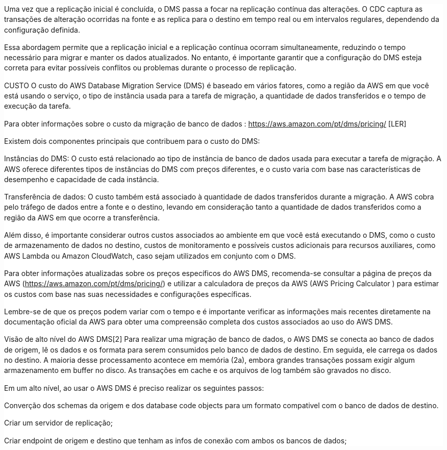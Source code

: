 Uma vez que a replicação inicial é concluída, o DMS passa a focar na replicação contínua das alterações. O CDC captura as transações de alteração ocorridas na fonte e as replica para o destino em tempo real ou em intervalos regulares, dependendo da configuração definida.

Essa abordagem permite que a replicação inicial e a replicação contínua ocorram simultaneamente, reduzindo o tempo necessário para migrar e manter os dados atualizados. No entanto, é importante garantir que a configuração do DMS esteja correta para evitar possíveis conflitos ou problemas durante o processo de replicação.

CUSTO
O custo do AWS Database Migration Service (DMS) é baseado em vários fatores, como a região da AWS em que você está usando o serviço, o tipo de instância usada para a tarefa de migração, a quantidade de dados transferidos e o tempo de execução da tarefa.

Para obter informações sobre o custo da migração de banco de dados : https://aws.amazon.com/pt/dms/pricing/ [LER]

Existem dois componentes principais que contribuem para o custo do DMS:

Instâncias do DMS: O custo está relacionado ao tipo de instância de banco de dados usada para executar a tarefa de migração. A AWS oferece diferentes tipos de instâncias do DMS com preços diferentes, e o custo varia com base nas características de desempenho e capacidade de cada instância.

Transferência de dados: O custo também está associado à quantidade de dados transferidos durante a migração. A AWS cobra pelo tráfego de dados entre a fonte e o destino, levando em consideração tanto a quantidade de dados transferidos como a região da AWS em que ocorre a transferência.

Além disso, é importante considerar outros custos associados ao ambiente em que você está executando o DMS, como o custo de armazenamento de dados no destino, custos de monitoramento e possíveis custos adicionais para recursos auxiliares, como AWS Lambda ou Amazon CloudWatch, caso sejam utilizados em conjunto com o DMS.

Para obter informações atualizadas sobre os preços específicos do AWS DMS, recomenda-se consultar a página de preços da AWS (https://aws.amazon.com/pt/dms/pricing/) e utilizar a calculadora de preços da AWS (AWS Pricing Calculator ) para estimar os custos com base nas suas necessidades e configurações específicas.

Lembre-se de que os preços podem variar com o tempo e é importante verificar as informações mais recentes diretamente na documentação oficial da AWS para obter uma compreensão completa dos custos associados ao uso do AWS DMS.

 

Visão de alto nível do AWS DMS[2]
Para realizar uma migração de banco de dados, o AWS DMS se conecta ao banco de dados de origem, lê os dados e os formata para serem consumidos pelo banco de dados de destino. Em seguida, ele carrega os dados no destino. A maioria desse processamento acontece em memória (2a), embora grandes transações possam exigir algum armazenamento em buffer no disco. As transações em cache e os arquivos de log também são gravados no disco.

Em um alto nível, ao usar o AWS DMS é preciso realizar os seguintes passos:

Converção dos schemas da origem e dos database code objects  para um formato compativel com o banco de dados de destino.

Criar  um servidor de  replicação;

Criar endpoint de origem e destino que tenham as infos de conexão com ambos os bancos de dados;
